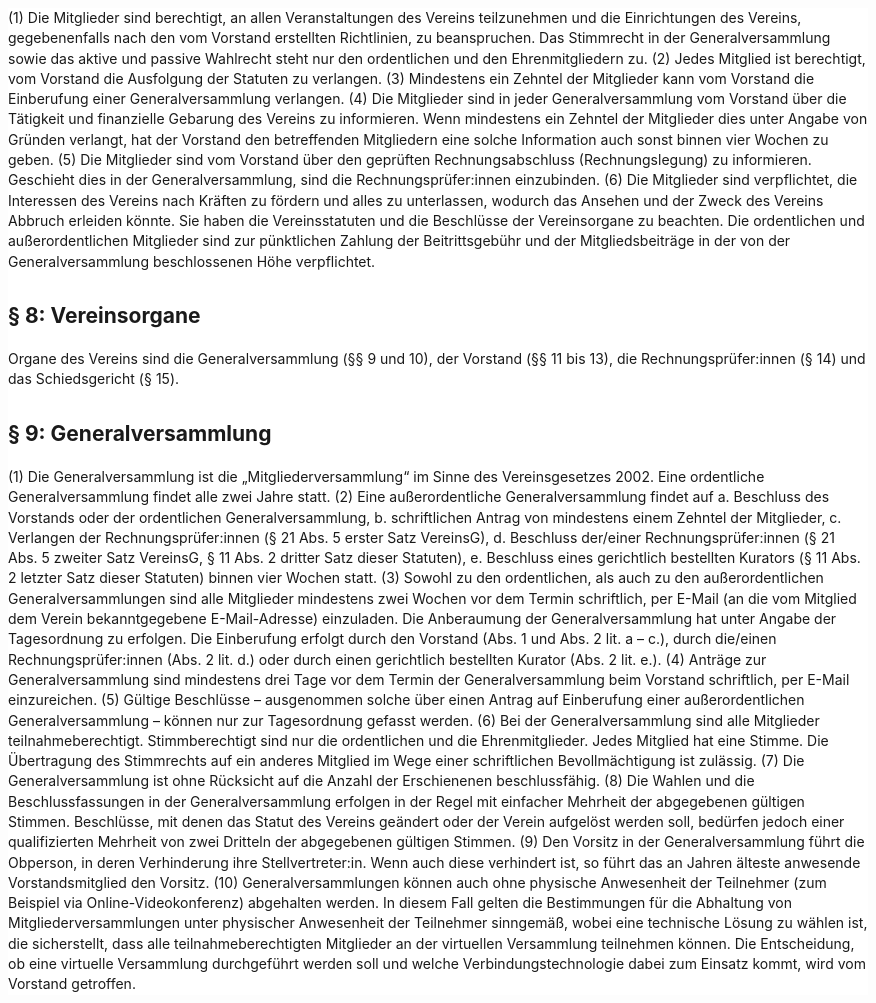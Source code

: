 (1) Die Mitglieder sind berechtigt, an allen Veranstaltungen des Vereins teilzunehmen und die Einrichtungen des Vereins, gegebenenfalls nach den vom Vorstand erstellten Richtlinien, zu beanspruchen. Das Stimmrecht in der Generalversammlung sowie das aktive und passive Wahlrecht steht nur den ordentlichen und den Ehrenmitgliedern zu.
(2) Jedes Mitglied ist berechtigt, vom Vorstand die Ausfolgung der Statuten zu verlangen.
(3) Mindestens ein Zehntel der Mitglieder kann vom Vorstand die Einberufung einer Generalversammlung verlangen.
(4) Die Mitglieder sind in jeder Generalversammlung vom Vorstand über die Tätigkeit und finanzielle Gebarung des Vereins zu informieren. Wenn mindestens ein Zehntel der Mitglieder dies unter Angabe von Gründen verlangt, hat der Vorstand den betreffenden Mitgliedern eine solche Information auch sonst binnen vier Wochen zu geben.
(5) Die Mitglieder sind vom Vorstand über den geprüften Rechnungsabschluss (Rechnungslegung) zu informieren. Geschieht dies in der Generalversammlung, sind die Rechnungsprüfer:innen einzubinden.
(6) Die Mitglieder sind verpflichtet, die Interessen des Vereins nach Kräften zu fördern und alles zu unterlassen, wodurch das Ansehen und der Zweck des Vereins Abbruch erleiden könnte. Sie haben die Vereinsstatuten und die Beschlüsse der Vereinsorgane zu beachten. Die ordentlichen und außerordentlichen Mitglieder sind zur pünktlichen Zahlung der Beitrittsgebühr und der Mitgliedsbeiträge in der von der Generalversammlung beschlossenen Höhe verpflichtet.

## § 8: Vereinsorgane

Organe des Vereins sind die Generalversammlung (§§ 9 und 10), der Vorstand (§§ 11 bis 13), die Rechnungsprüfer:innen (§ 14) und das Schiedsgericht (§ 15).

## § 9: Generalversammlung

(1) Die Generalversammlung ist die „Mitgliederversammlung“ im Sinne des Vereinsgesetzes 2002. Eine ordentliche Generalversammlung findet alle zwei Jahre statt.
(2) Eine außerordentliche Generalversammlung findet auf
    a. Beschluss des Vorstands oder der ordentlichen Generalversammlung,
    b. schriftlichen Antrag von mindestens einem Zehntel der Mitglieder,
    c. Verlangen der Rechnungsprüfer:innen (§ 21 Abs. 5 erster Satz VereinsG),
    d. Beschluss der/einer Rechnungsprüfer:innen (§ 21 Abs. 5 zweiter Satz VereinsG, § 11 Abs. 2 dritter Satz dieser Statuten),
    e. Beschluss eines gerichtlich bestellten Kurators (§ 11 Abs. 2 letzter Satz dieser Statuten)
binnen vier Wochen statt.
(3) Sowohl zu den ordentlichen, als auch zu den außerordentlichen Generalversammlungen sind alle Mitglieder mindestens zwei Wochen vor dem Termin schriftlich, per E-Mail (an die vom Mitglied dem Verein bekanntgegebene E-Mail-Adresse) einzuladen. Die Anberaumung der Generalversammlung hat unter Angabe der Tagesordnung zu erfolgen. Die Einberufung erfolgt durch den Vorstand (Abs. 1 und Abs. 2 lit. a – c.), durch die/einen Rechnungsprüfer:innen (Abs. 2 lit. d.) oder durch einen gerichtlich bestellten Kurator (Abs. 2 lit. e.).
(4) Anträge zur Generalversammlung sind mindestens drei Tage vor dem Termin der Generalversammlung beim Vorstand schriftlich, per E-Mail einzureichen.
(5) Gültige Beschlüsse – ausgenommen solche über einen Antrag auf Einberufung einer außerordentlichen Generalversammlung – können nur zur Tagesordnung gefasst werden.
(6) Bei der Generalversammlung sind alle Mitglieder teilnahmeberechtigt. Stimmberechtigt sind nur die ordentlichen und die Ehrenmitglieder. Jedes Mitglied hat eine Stimme. Die Übertragung des Stimmrechts auf ein anderes Mitglied im Wege einer schriftlichen Bevollmächtigung ist zulässig.
(7) Die Generalversammlung ist ohne Rücksicht auf die Anzahl der Erschienenen beschlussfähig.
(8) Die Wahlen und die Beschlussfassungen in der Generalversammlung erfolgen in der Regel mit einfacher Mehrheit der abgegebenen gültigen Stimmen. Beschlüsse, mit denen das Statut des Vereins geändert oder der Verein aufgelöst werden soll, bedürfen jedoch einer qualifizierten Mehrheit von zwei Dritteln der abgegebenen gültigen Stimmen.
(9) Den Vorsitz in der Generalversammlung führt die Obperson, in deren Verhinderung ihre Stellvertreter:in. Wenn auch diese verhindert ist, so führt das an Jahren älteste anwesende Vorstandsmitglied den Vorsitz.
(10) Generalversammlungen können auch ohne physische Anwesenheit der Teilnehmer (zum Beispiel via Online-Videokonferenz) abgehalten werden. In diesem Fall gelten die Bestimmungen für die Abhaltung von Mitgliederversammlungen unter physischer Anwesenheit der Teilnehmer sinngemäß, wobei eine technische Lösung zu wählen ist, die sicherstellt, dass alle teilnahmeberechtigten Mitglieder an der virtuellen Versammlung teilnehmen können. Die Entscheidung, ob eine virtuelle Versammlung durchgeführt werden soll und welche Verbindungstechnologie dabei zum Einsatz kommt, wird vom Vorstand getroffen.
